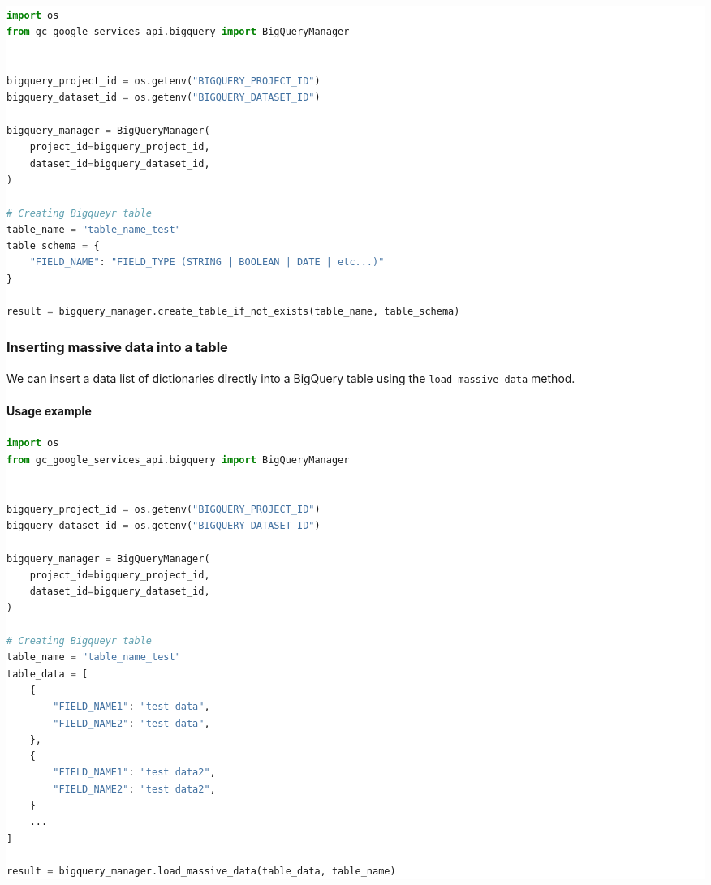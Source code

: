 ```python
import os
from gc_google_services_api.bigquery import BigQueryManager


bigquery_project_id = os.getenv("BIGQUERY_PROJECT_ID")
bigquery_dataset_id = os.getenv("BIGQUERY_DATASET_ID")

bigquery_manager = BigQueryManager(
    project_id=bigquery_project_id,
    dataset_id=bigquery_dataset_id,
)

# Creating Bigqueyr table
table_name = "table_name_test"
table_schema = {
    "FIELD_NAME": "FIELD_TYPE (STRING | BOOLEAN | DATE | etc...)"
}

result = bigquery_manager.create_table_if_not_exists(table_name, table_schema)
```
### Inserting massive data into a table
We can insert a data list of dictionaries directly into a BigQuery table using the `load_massive_data` method.

#### Usage example

```python
import os
from gc_google_services_api.bigquery import BigQueryManager


bigquery_project_id = os.getenv("BIGQUERY_PROJECT_ID")
bigquery_dataset_id = os.getenv("BIGQUERY_DATASET_ID")

bigquery_manager = BigQueryManager(
    project_id=bigquery_project_id,
    dataset_id=bigquery_dataset_id,
)

# Creating Bigqueyr table
table_name = "table_name_test"
table_data = [
    {
        "FIELD_NAME1": "test data",
        "FIELD_NAME2": "test data",
    },
    {
        "FIELD_NAME1": "test data2",
        "FIELD_NAME2": "test data2",
    }
    ...
]

result = bigquery_manager.load_massive_data(table_data, table_name)
```
